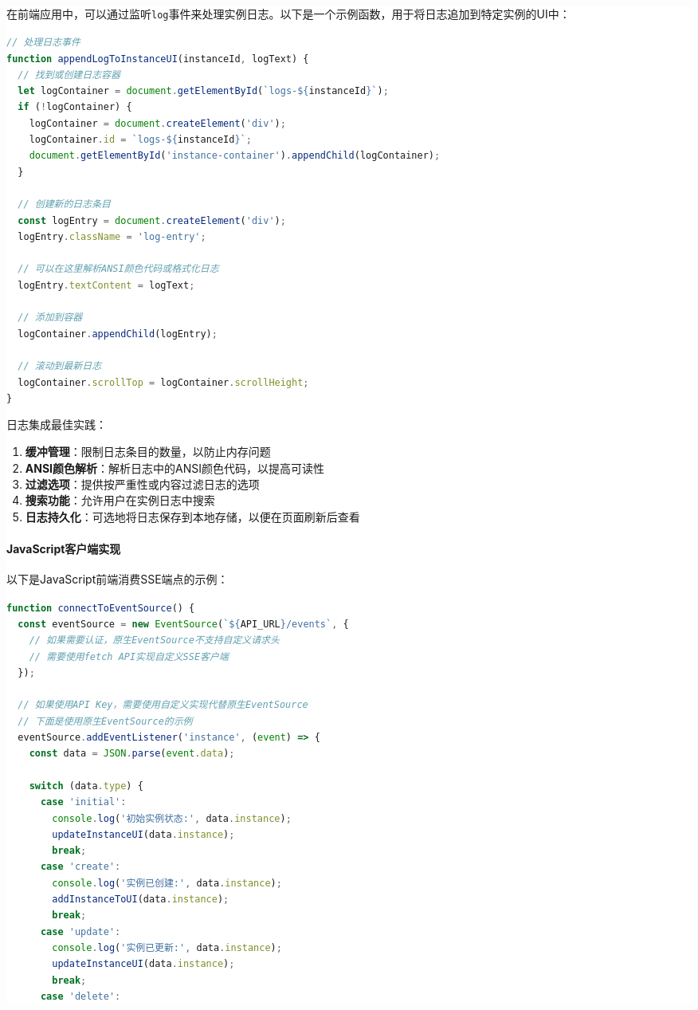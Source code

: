 在前端应用中，可以通过监听`log`事件来处理实例日志。以下是一个示例函数，用于将日志追加到特定实例的UI中：

```javascript
// 处理日志事件
function appendLogToInstanceUI(instanceId, logText) {
  // 找到或创建日志容器
  let logContainer = document.getElementById(`logs-${instanceId}`);
  if (!logContainer) {
    logContainer = document.createElement('div');
    logContainer.id = `logs-${instanceId}`;
    document.getElementById('instance-container').appendChild(logContainer);
  }

  // 创建新的日志条目
  const logEntry = document.createElement('div');
  logEntry.className = 'log-entry';

  // 可以在这里解析ANSI颜色代码或格式化日志
  logEntry.textContent = logText;

  // 添加到容器
  logContainer.appendChild(logEntry);

  // 滚动到最新日志
  logContainer.scrollTop = logContainer.scrollHeight;
}
```

日志集成最佳实践：

1. **缓冲管理**：限制日志条目的数量，以防止内存问题
2. **ANSI颜色解析**：解析日志中的ANSI颜色代码，以提高可读性
3. **过滤选项**：提供按严重性或内容过滤日志的选项
4. **搜索功能**：允许用户在实例日志中搜索
5. **日志持久化**：可选地将日志保存到本地存储，以便在页面刷新后查看

#### JavaScript客户端实现

以下是JavaScript前端消费SSE端点的示例：

```javascript
function connectToEventSource() {
  const eventSource = new EventSource(`${API_URL}/events`, {
    // 如果需要认证，原生EventSource不支持自定义请求头
    // 需要使用fetch API实现自定义SSE客户端
  });
  
  // 如果使用API Key，需要使用自定义实现代替原生EventSource
  // 下面是使用原生EventSource的示例
  eventSource.addEventListener('instance', (event) => {
    const data = JSON.parse(event.data);
    
    switch (data.type) {
      case 'initial':
        console.log('初始实例状态:', data.instance);
        updateInstanceUI(data.instance);
        break;
      case 'create':
        console.log('实例已创建:', data.instance);
        addInstanceToUI(data.instance);
        break;
      case 'update':
        console.log('实例已更新:', data.instance);
        updateInstanceUI(data.instance);
        break;
      case 'delete':
```